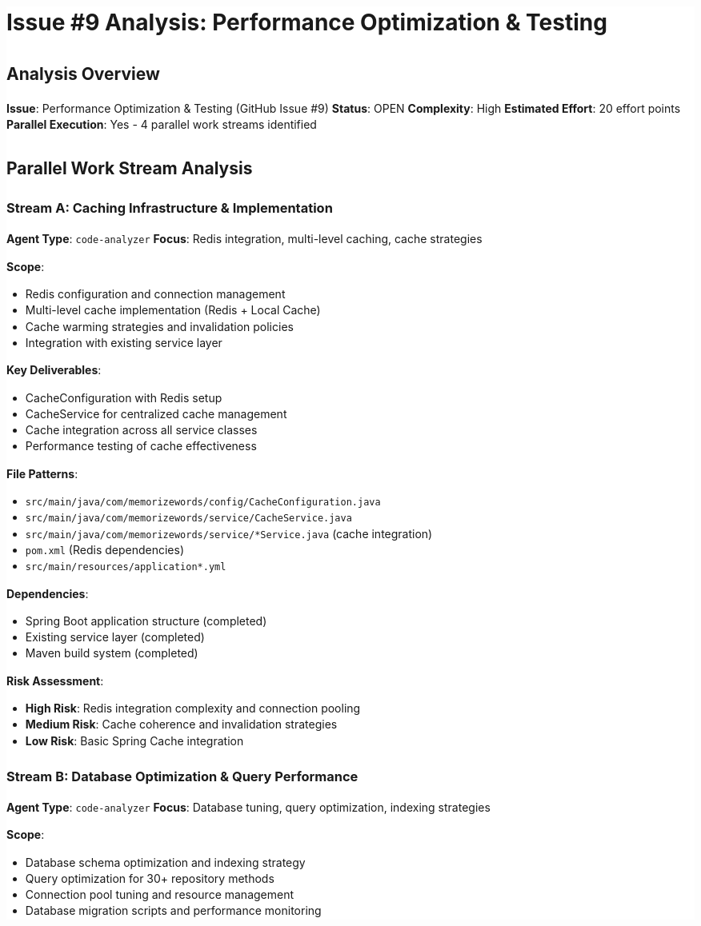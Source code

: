 # Issue #9 Analysis: Performance Optimization & Testing

## Analysis Overview
**Issue**: Performance Optimization & Testing (GitHub Issue #9)
**Status**: OPEN
**Complexity**: High
**Estimated Effort**: 20 effort points
**Parallel Execution**: Yes - 4 parallel work streams identified

## Parallel Work Stream Analysis

### Stream A: Caching Infrastructure & Implementation
**Agent Type**: `code-analyzer`
**Focus**: Redis integration, multi-level caching, cache strategies

**Scope**:
- Redis configuration and connection management
- Multi-level cache implementation (Redis + Local Cache)
- Cache warming strategies and invalidation policies
- Integration with existing service layer

**Key Deliverables**:
- CacheConfiguration with Redis setup
- CacheService for centralized cache management
- Cache integration across all service classes
- Performance testing of cache effectiveness

**File Patterns**:
- `src/main/java/com/memorizewords/config/CacheConfiguration.java`
- `src/main/java/com/memorizewords/service/CacheService.java`
- `src/main/java/com/memorizewords/service/*Service.java` (cache integration)
- `pom.xml` (Redis dependencies)
- `src/main/resources/application*.yml`

**Dependencies**:
- Spring Boot application structure (completed)
- Existing service layer (completed)
- Maven build system (completed)

**Risk Assessment**:
- **High Risk**: Redis integration complexity and connection pooling
- **Medium Risk**: Cache coherence and invalidation strategies
- **Low Risk**: Basic Spring Cache integration

### Stream B: Database Optimization & Query Performance
**Agent Type**: `code-analyzer`
**Focus**: Database tuning, query optimization, indexing strategies

**Scope**:
- Database schema optimization and indexing strategy
- Query optimization for 30+ repository methods
- Connection pool tuning and resource management
- Database migration scripts and performance monitoring
